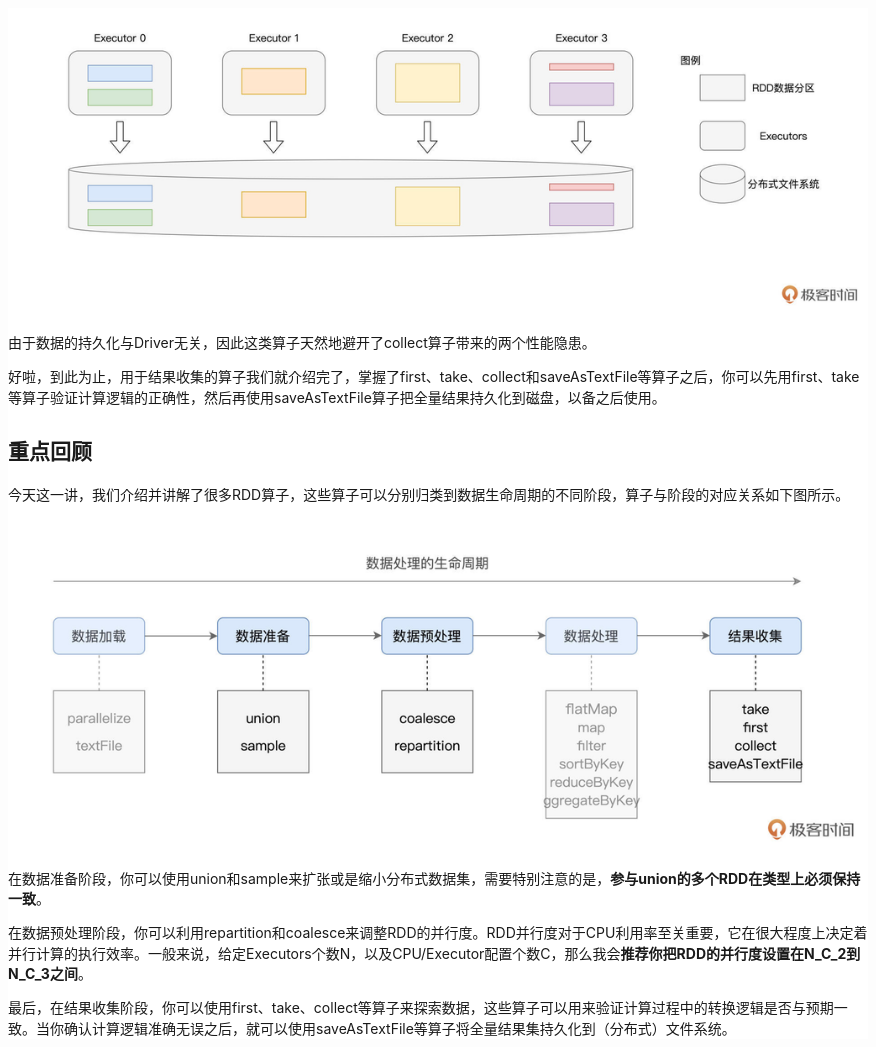 ![图片](./httpsstatic001geekbangorgresourceimage28e02892b89238d64006be177fd7fde531e0.jpg "saveAsTextFile工作原理")

由于数据的持久化与Driver无关，因此这类算子天然地避开了collect算子带来的两个性能隐患。

好啦，到此为止，用于结果收集的算子我们就介绍完了，掌握了first、take、collect和saveAsTextFile等算子之后，你可以先用first、take等算子验证计算逻辑的正确性，然后再使用saveAsTextFile算子把全量结果持久化到磁盘，以备之后使用。

## 重点回顾

今天这一讲，我们介绍并讲解了很多RDD算子，这些算子可以分别归类到数据生命周期的不同阶段，算子与阶段的对应关系如下图所示。

![图片](./httpsstatic001geekbangorgresourceimage8fcb8fc62a1795606466f1fe391d098731cb.jpg "数据生命周期")

在数据准备阶段，你可以使用union和sample来扩张或是缩小分布式数据集，需要特别注意的是，**参与union的多个RDD在类型上必须保持一致**。

在数据预处理阶段，你可以利用repartition和coalesce来调整RDD的并行度。RDD并行度对于CPU利用率至关重要，它在很大程度上决定着并行计算的执行效率。一般来说，给定Executors个数N，以及CPU/Executor配置个数C，那么我会**推荐你把RDD的并行度设置在N_C_2到N_C_3之间**。

最后，在结果收集阶段，你可以使用first、take、collect等算子来探索数据，这些算子可以用来验证计算过程中的转换逻辑是否与预期一致。当你确认计算逻辑准确无误之后，就可以使用saveAsTextFile等算子将全量结果集持久化到（分布式）文件系统。
